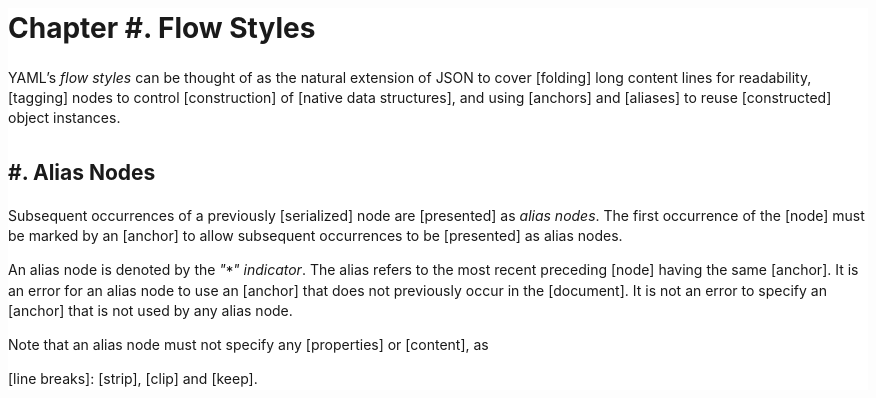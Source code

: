 
# Chapter #. Flow Styles

YAML’s _flow styles_ can be thought of as the natural extension of JSON to
cover [folding] long content lines for readability, [tagging] nodes to control
[construction] of [native data structures], and using [anchors] and [aliases]
to reuse [constructed] object instances.


## #. Alias Nodes

Subsequent occurrences of a previously [serialized] node are [presented] as
_alias nodes_.
The first occurrence of the [node] must be marked by an [anchor] to allow
subsequent occurrences to be [presented] as alias nodes.

An alias node is denoted by the _"**`*`**" indicator_.
The alias refers to the most recent preceding [node] having the same [anchor].
It is an error for an alias node to use an [anchor] that does not previously
occur in the [document].
It is not an error to specify an [anchor] that is not used by any alias node.

Note that an alias node must not specify any [properties] or [content], as


[line breaks]: [strip], [clip] and [keep].